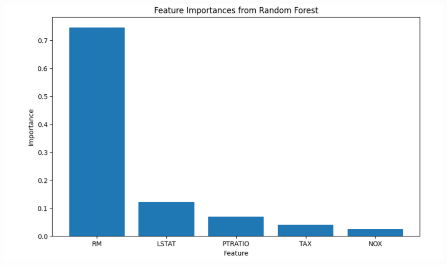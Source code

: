 <figure><img src="../../../../.gitbook/assets/image (1) (1) (1) (1).png" alt=""><figcaption></figcaption></figure>
